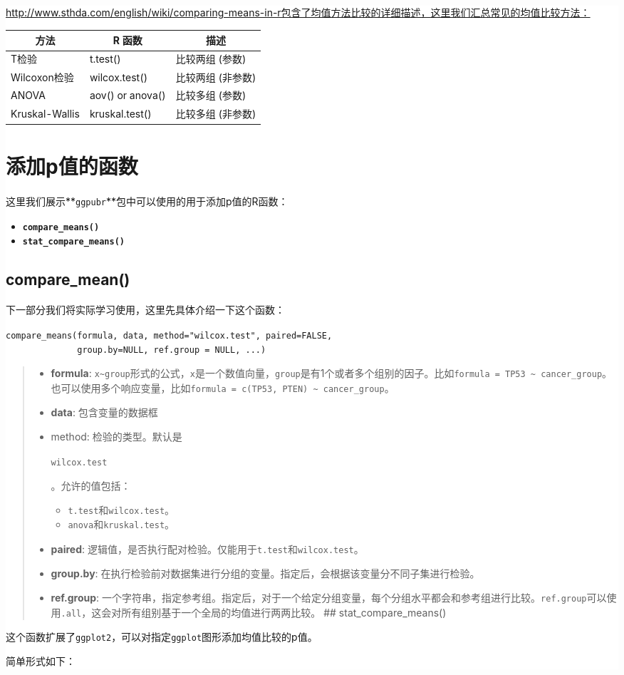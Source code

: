 http://www.sthda.com/english/wiki/comparing-means-in-r包含了均值方法比较的详细描述，这里我们汇总常见的均值比较方法：

| 方法           | R 函数           | 描述              |
| -------------- | ---------------- | ----------------- |
| T检验          | t.test()         | 比较两组 (参数)   |
| Wilcoxon检验   | wilcox.test()    | 比较两组 (非参数) |
| ANOVA          | aov() or anova() | 比较多组 (参数)   |
| Kruskal-Wallis | kruskal.test()   | 比较多组 (非参数) |

# 添加p值的函数

这里我们展示**`ggpubr`**包中可以使用的用于添加p值的R函数：

- **`compare_means()`**
- **`stat_compare_means()`**

## compare_mean()

下一部分我们将实际学习使用，这里先具体介绍一下这个函数：

```
compare_means(formula, data, method="wilcox.test", paired=FALSE, 
              group.by=NULL, ref.group = NULL, ...)
```

> - **formula**: `x~group`形式的公式，`x`是一个数值向量，`group`是有1个或者多个组别的因子。比如`formula = TP53 ~ cancer_group`。也可以使用多个响应变量，比如`formula = c(TP53, PTEN) ~ cancer_group`。
>
> - **data**: 包含变量的数据框
>
> - method: 检验的类型。默认是
>
>   ```
>   wilcox.test
>   ```
>
>   。允许的值包括：
>
>   - `t.test`和`wilcox.test`。
>   - `anova`和`kruskal.test`。
>
> - **paired**: 逻辑值，是否执行配对检验。仅能用于`t.test`和`wilcox.test`。
>
> - **group.by**: 在执行检验前对数据集进行分组的变量。指定后，会根据该变量分不同子集进行检验。
>
> - **ref.group**: 一个字符串，指定参考组。指定后，对于一个给定分组变量，每个分组水平都会和参考组进行比较。`ref.group`可以使用`.all`，这会对所有组别基于一个全局的均值进行两两比较。 ## stat_compare_means()

这个函数扩展了`ggplot2`，可以对指定`ggplot`图形添加均值比较的p值。

简单形式如下：
